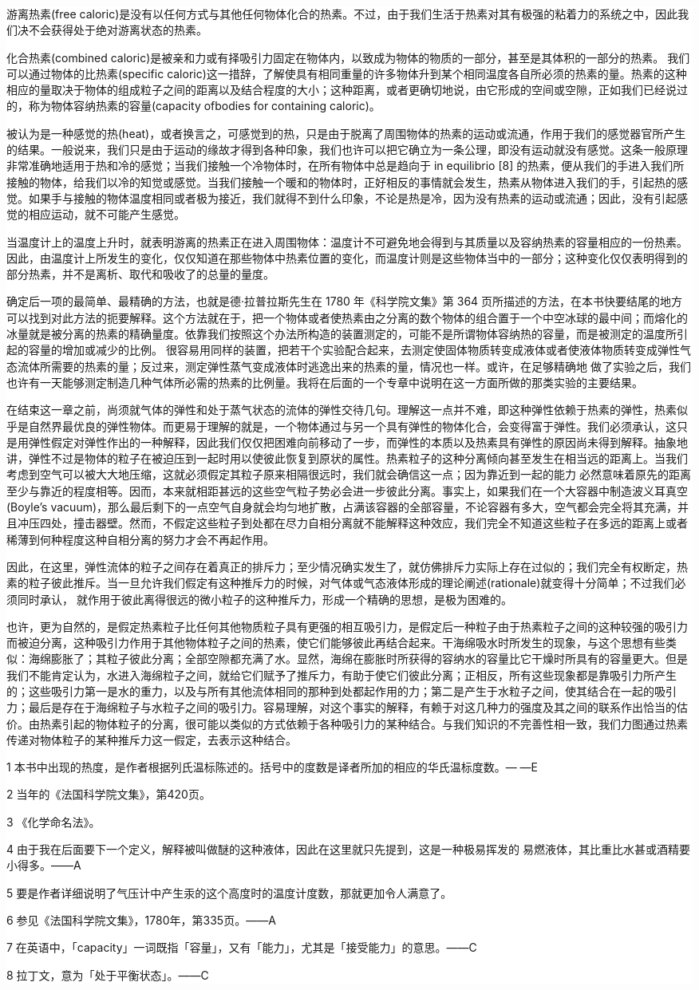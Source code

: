 游离热素(free caloric)是没有以任何方式与其他任何物体化合的热素。不过，由于我们生活于热素对其有极强的粘着力的系统之中，因此我们决不会获得处于绝对游离状态的热素。

化合热素(combined caloric)是被亲和力或有择吸引力固定在物体内，以致成为物体的物质的一部分，甚至是其体积的一部分的热素。
我们可以通过物体的比热素(specific caloric)这一措辞，了解使具有相同重量的许多物体升到某个相同温度各自所必须的热素的量。热素的这种相应的量取决于物体的组成粒子之间的距离以及结合程度的大小；这种距离，或者更确切地说，由它形成的空间或空隙，正如我们已经说过的，称为物体容纳热素的容量(capacity ofbodies for containing caloric)。

被认为是一种感觉的热(heat)，或者换言之，可感觉到的热，只是由于脱离了周围物体的热素的运动或流通，作用于我们的感觉器官所产生的结果。一般说来，我们只是由于运动的缘故才得到各种印象，我们也许可以把它确立为一条公理，即没有运动就没有感觉。这条一般原理非常准确地适用于热和冷的感觉；当我们接触一个冷物体时，在所有物体中总是趋向于 in equilibrio [8] 的热素，便从我们的手进入我们所接触的物体，给我们以冷的知觉或感觉。当我们接触一个暖和的物体时，正好相反的事情就会发生，热素从物体进入我们的手，引起热的感觉。如果手与接触的物体温度相同或者极为接近，我们就得不到什么印象，不论是热是冷，因为没有热素的运动或流通；因此，没有引起感觉的相应运动，就不可能产生感觉。

当温度计上的温度上升时，就表明游离的热素正在进入周围物体：温度计不可避免地会得到与其质量以及容纳热素的容量相应的一份热素。因此，由温度计上所发生的变化，仅仅知道在那些物体中热素位置的变化，而温度计则是这些物体当中的一部分；这种变化仅仅表明得到的部分热素，并不是离析、取代和吸收了的总量的量度。

确定后一项的最简单、最精确的方法，也就是德·拉普拉斯先生在 1780 年《科学院文集》第 364 页所描述的方法，在本书快要结尾的地方可以找到对此方法的扼要解释。这个方法就在于，把一个物体或者使热素由之分离的数个物体的组合置于一个中空冰球的最中间；而熔化的冰量就是被分离的热素的精确量度。依靠我们按照这个办法所构造的装置测定的，可能不是所谓物体容纳热的容量，而是被测定的温度所引起的容量的增加或减少的比例。 很容易用同样的装置，把若干个实验配合起来，去测定使固体物质转变成液体或者使液体物质转变成弹性气态流体所需要的热素的量；反过来，测定弹性蒸气变成液体时逃逸出来的热素的量，情况也一样。或许，在足够精确地 做了实验之后，我们也许有一天能够测定制造几种气体所必需的热素的比例量。我将在后面的一个专章中说明在这一方面所做的那类实验的主要结果。

在结束这一章之前，尚须就气体的弹性和处于蒸气状态的流体的弹性交待几句。理解这一点并不难，即这种弹性依赖于热素的弹性，热素似乎是自然界最优良的弹性物体。而更易于理解的就是，一个物体通过与另一个具有弹性的物体化合，会变得富于弹性。我们必须承认，这只是用弹性假定对弹性作出的一种解释，因此我们仅仅把困难向前移动了一步，而弹性的本质以及热素具有弹性的原因尚未得到解释。抽象地讲，弹性不过是物体的粒子在被迫压到一起时用以使彼此恢复到原状的属性。热素粒子的这种分离倾向甚至发生在相当远的距离上。当我们考虑到空气可以被大大地压缩，这就必须假定其粒子原来相隔很远时，我们就会确信这一点；因为靠近到一起的能力 必然意味着原先的距离至少与靠近的程度相等。因而，本来就相距甚远的这些空气粒子势必会进一步彼此分离。事实上，如果我们在一个大容器中制造波义耳真空(Boyle’s vacuum)，那么最后剩下的一点空气自身就会均匀地扩散，占满该容器的全部容量，不论容器有多大，空气都会完全将其充满，并且冲压四处，撞击器壁。然而，不假定这些粒子到处都在尽力自相分离就不能解释这种效应，我们完全不知道这些粒子在多远的距离上或者稀薄到何种程度这种自相分离的努力才会不再起作用。

因此，在这里，弹性流体的粒子之间存在着真正的排斥力；至少情况确实发生了，就仿佛排斥力实际上存在过似的；我们完全有权断定，热素的粒子彼此推斥。当一旦允许我们假定有这种推斥力的时候，对气体或气态液体形成的理论阐述(rationale)就变得十分简单；不过我们必须同时承认， 就作用于彼此离得很远的微小粒子的这种推斥力，形成一个精确的思想，是极为困难的。

也许，更为自然的，是假定热素粒子比任何其他物质粒子具有更强的相互吸引力，是假定后一种粒子由于热素粒子之间的这种较强的吸引力而被迫分离，这种吸引力作用于其他物体粒子之间的热素，使它们能够彼此再结合起来。干海绵吸水时所发生的现象，与这个思想有些类似：海绵膨胀了；其粒子彼此分离；全部空隙都充满了水。显然，海绵在膨胀时所获得的容纳水的容量比它干燥时所具有的容量更大。但是我们不能肯定认为，水进入海绵粒子之间，就给它们赋予了推斥力，有助于使它们彼此分离；正相反，所有这些现象都是靠吸引力所产生的；这些吸引力第一是水的重力，以及与所有其他流体相同的那种到处都起作用的力；第二是产生于水粒子之间，使其结合在一起的吸引力；最后是存在于海绵粒子与水粒子之间的吸引力。容易理解，对这个事实的解释，有赖于对这几种力的强度及其之间的联系作出恰当的估价。由热素引起的物体粒子的分离，很可能以类似的方式依赖于各种吸引力的某种结合。与我们知识的不完善性相一致，我们力图通过热素传递对物体粒子的某种推斥力这一假定，去表示这种结合。

1 本书中出现的热度，是作者根据列氏温标陈述的。括号中的度数是译者所加的相应的华氏温标度数。— —E

2 当年的《法国科学院文集》，第420页。 

3 《化学命名法》。

4 由于我在后面要下一个定义，解释被叫做醚的这种液体，因此在这里就只先提到，这是一种极易挥发的 易燃液体，其比重比水甚或酒精要小得多。——A

5 要是作者详细说明了气压计中产生汞的这个高度时的温度计度数，那就更加令人满意了。

6 参见《法国科学院文集》，1780年，第335页。——A

7 在英语中，「capacity」一词既指「容量」，又有「能力」，尤其是「接受能力」的意思。——C

8 拉丁文，意为「处于平衡状态」。——C